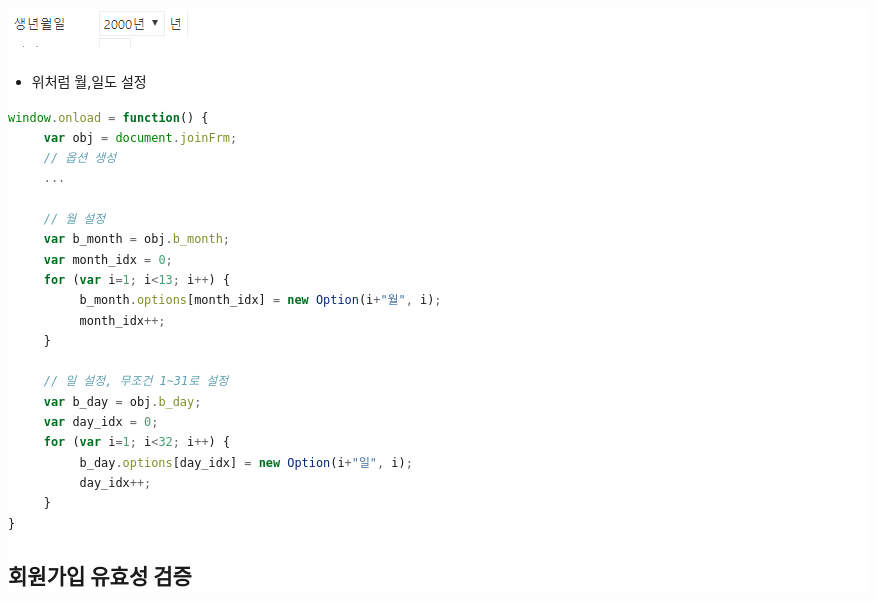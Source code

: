 ![03](https://github.com/younggeun0/younggeun0.github.io/blob/master/_posts/img/Web/JS/10/03.png?raw=true)

* 위처럼 월,일도 설정

```javascript
window.onload = function() {
     var obj = document.joinFrm;
     // 옵션 생성
     ...
     
     // 월 설정
     var b_month = obj.b_month;
     var month_idx = 0;
     for (var i=1; i<13; i++) {
          b_month.options[month_idx] = new Option(i+"월", i);
          month_idx++;
     }
     
     // 일 설정, 무조건 1~31로 설정
     var b_day = obj.b_day;
     var day_idx = 0;
     for (var i=1; i<32; i++) {
          b_day.options[day_idx] = new Option(i+"일", i);
          day_idx++;
     }
}
```


## 회원가입 유효성 검증
